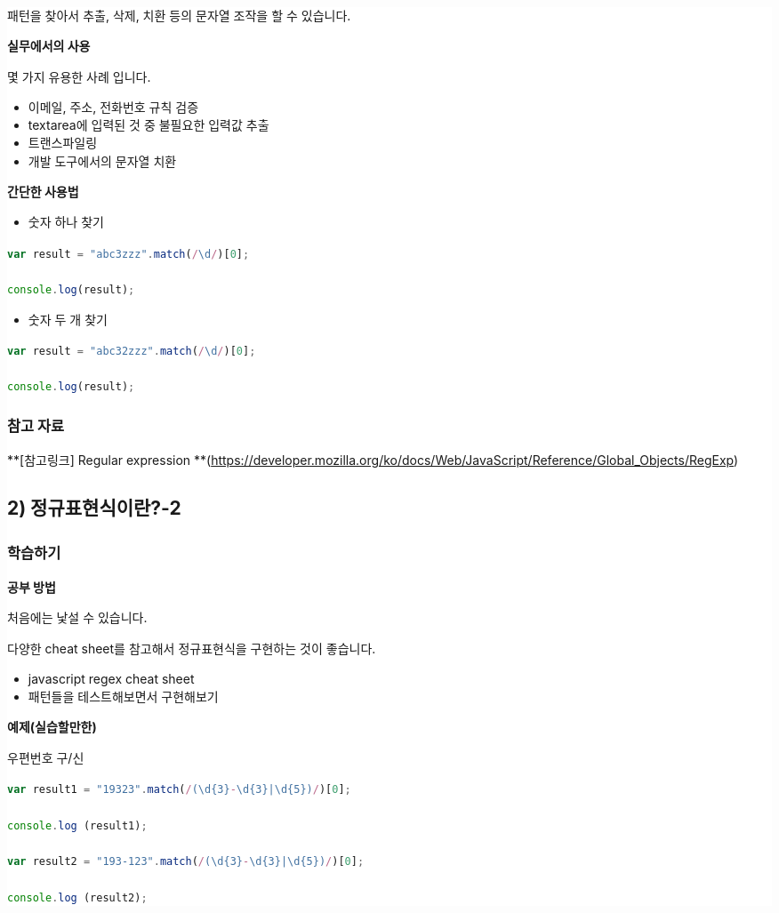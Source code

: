 패턴을 찾아서 추출, 삭제, 치환 등의 문자열 조작을 할 수 있습니다.

 

**실무에서의 사용**

몇 가지 유용한 사례 입니다.

- 이메일, 주소, 전화번호 규칙 검증
- textarea에 입력된 것 중 불필요한 입력값 추출
- 트랜스파일링
- 개발 도구에서의 문자열 치환

 

**간단한 사용법**

- 숫자 하나 찾기

```javascript
var result = "abc3zzz".match(/\d/)[0];

console.log(result);
```

- 숫자 두 개 찾기

```javascript
var result = "abc32zzz".match(/\d/)[0];

console.log(result);
```



### **참고 자료**

**[참고링크\] Regular expression **(https://developer.mozilla.org/ko/docs/Web/JavaScript/Reference/Global_Objects/RegExp)



## 2) 정규표현식이란?-2

### 학습하기

**공부 방법**

처음에는 낯설 수 있습니다.

다양한 cheat sheet를 참고해서 정규표현식을 구현하는 것이 좋습니다.

- javascript regex cheat sheet
- 패턴들을 테스트해보면서 구현해보기

 

**예제(실습할만한)**

우편번호 구/신

```javascript
var result1 = "19323".match(/(\d{3}-\d{3}|\d{5})/)[0];

console.log (result1);

var result2 = "193-123".match(/(\d{3}-\d{3}|\d{5})/)[0];

console.log (result2);
```
